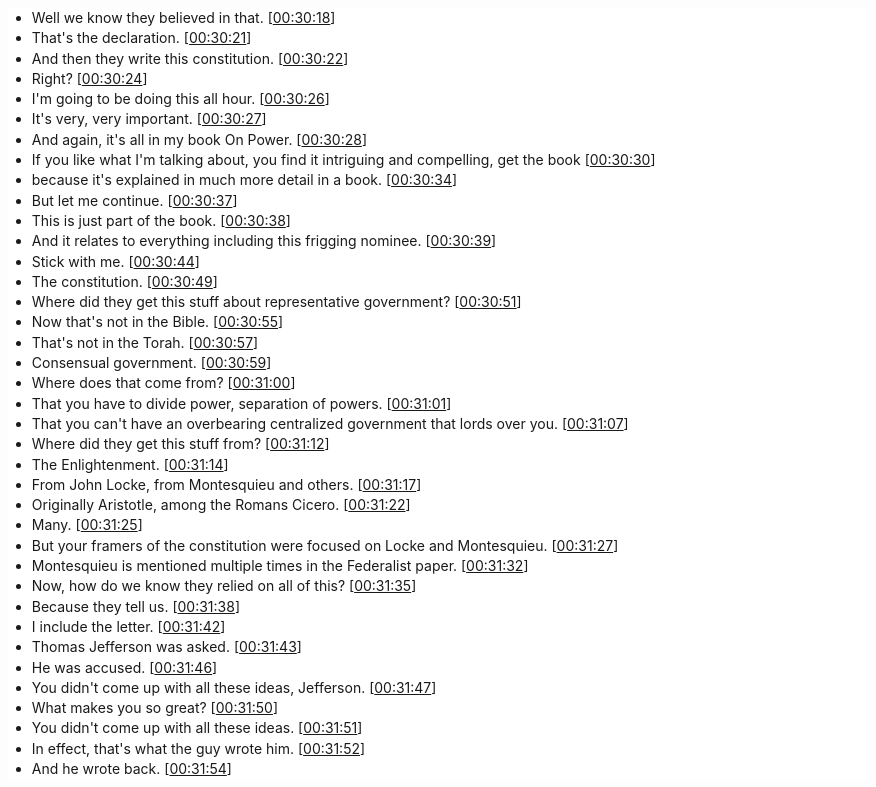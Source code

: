 *  Well we know they believed in that. [[00:30:18](https://www.youtube.com/watch?v=lgMesxG75VE&t=1818.56s)]
*  That's the declaration. [[00:30:21](https://www.youtube.com/watch?v=lgMesxG75VE&t=1821.2s)]
*  And then they write this constitution. [[00:30:22](https://www.youtube.com/watch?v=lgMesxG75VE&t=1822.2s)]
*  Right? [[00:30:24](https://www.youtube.com/watch?v=lgMesxG75VE&t=1824.0800000000002s)]
*  I'm going to be doing this all hour. [[00:30:26](https://www.youtube.com/watch?v=lgMesxG75VE&t=1826.1599999999999s)]
*  It's very, very important. [[00:30:27](https://www.youtube.com/watch?v=lgMesxG75VE&t=1827.1599999999999s)]
*  And again, it's all in my book On Power. [[00:30:28](https://www.youtube.com/watch?v=lgMesxG75VE&t=1828.1599999999999s)]
*  If you like what I'm talking about, you find it intriguing and compelling, get the book [[00:30:30](https://www.youtube.com/watch?v=lgMesxG75VE&t=1830.3999999999999s)]
*  because it's explained in much more detail in a book. [[00:30:34](https://www.youtube.com/watch?v=lgMesxG75VE&t=1834.32s)]
*  But let me continue. [[00:30:37](https://www.youtube.com/watch?v=lgMesxG75VE&t=1837.32s)]
*  This is just part of the book. [[00:30:38](https://www.youtube.com/watch?v=lgMesxG75VE&t=1838.32s)]
*  And it relates to everything including this frigging nominee. [[00:30:39](https://www.youtube.com/watch?v=lgMesxG75VE&t=1839.32s)]
*  Stick with me. [[00:30:44](https://www.youtube.com/watch?v=lgMesxG75VE&t=1844.6399999999999s)]
*  The constitution. [[00:30:49](https://www.youtube.com/watch?v=lgMesxG75VE&t=1849.9599999999998s)]
*  Where did they get this stuff about representative government? [[00:30:51](https://www.youtube.com/watch?v=lgMesxG75VE&t=1851.72s)]
*  Now that's not in the Bible. [[00:30:55](https://www.youtube.com/watch?v=lgMesxG75VE&t=1855.96s)]
*  That's not in the Torah. [[00:30:57](https://www.youtube.com/watch?v=lgMesxG75VE&t=1857.32s)]
*  Consensual government. [[00:30:59](https://www.youtube.com/watch?v=lgMesxG75VE&t=1859.8s)]
*  Where does that come from? [[00:31:00](https://www.youtube.com/watch?v=lgMesxG75VE&t=1860.8s)]
*  That you have to divide power, separation of powers. [[00:31:01](https://www.youtube.com/watch?v=lgMesxG75VE&t=1861.8s)]
*  That you can't have an overbearing centralized government that lords over you. [[00:31:07](https://www.youtube.com/watch?v=lgMesxG75VE&t=1867.24s)]
*  Where did they get this stuff from? [[00:31:12](https://www.youtube.com/watch?v=lgMesxG75VE&t=1872.06s)]
*  The Enlightenment. [[00:31:14](https://www.youtube.com/watch?v=lgMesxG75VE&t=1874.2s)]
*  From John Locke, from Montesquieu and others. [[00:31:17](https://www.youtube.com/watch?v=lgMesxG75VE&t=1877.92s)]
*  Originally Aristotle, among the Romans Cicero. [[00:31:22](https://www.youtube.com/watch?v=lgMesxG75VE&t=1882.1200000000001s)]
*  Many. [[00:31:25](https://www.youtube.com/watch?v=lgMesxG75VE&t=1885.6000000000001s)]
*  But your framers of the constitution were focused on Locke and Montesquieu. [[00:31:27](https://www.youtube.com/watch?v=lgMesxG75VE&t=1887.3600000000001s)]
*  Montesquieu is mentioned multiple times in the Federalist paper. [[00:31:32](https://www.youtube.com/watch?v=lgMesxG75VE&t=1892.0400000000002s)]
*  Now, how do we know they relied on all of this? [[00:31:35](https://www.youtube.com/watch?v=lgMesxG75VE&t=1895.88s)]
*  Because they tell us. [[00:31:38](https://www.youtube.com/watch?v=lgMesxG75VE&t=1898.44s)]
*  I include the letter. [[00:31:42](https://www.youtube.com/watch?v=lgMesxG75VE&t=1902.5200000000002s)]
*  Thomas Jefferson was asked. [[00:31:43](https://www.youtube.com/watch?v=lgMesxG75VE&t=1903.5200000000002s)]
*  He was accused. [[00:31:46](https://www.youtube.com/watch?v=lgMesxG75VE&t=1906.72s)]
*  You didn't come up with all these ideas, Jefferson. [[00:31:47](https://www.youtube.com/watch?v=lgMesxG75VE&t=1907.72s)]
*  What makes you so great? [[00:31:50](https://www.youtube.com/watch?v=lgMesxG75VE&t=1910.24s)]
*  You didn't come up with all these ideas. [[00:31:51](https://www.youtube.com/watch?v=lgMesxG75VE&t=1911.32s)]
*  In effect, that's what the guy wrote him. [[00:31:52](https://www.youtube.com/watch?v=lgMesxG75VE&t=1912.6000000000001s)]
*  And he wrote back. [[00:31:54](https://www.youtube.com/watch?v=lgMesxG75VE&t=1914.1200000000001s)]